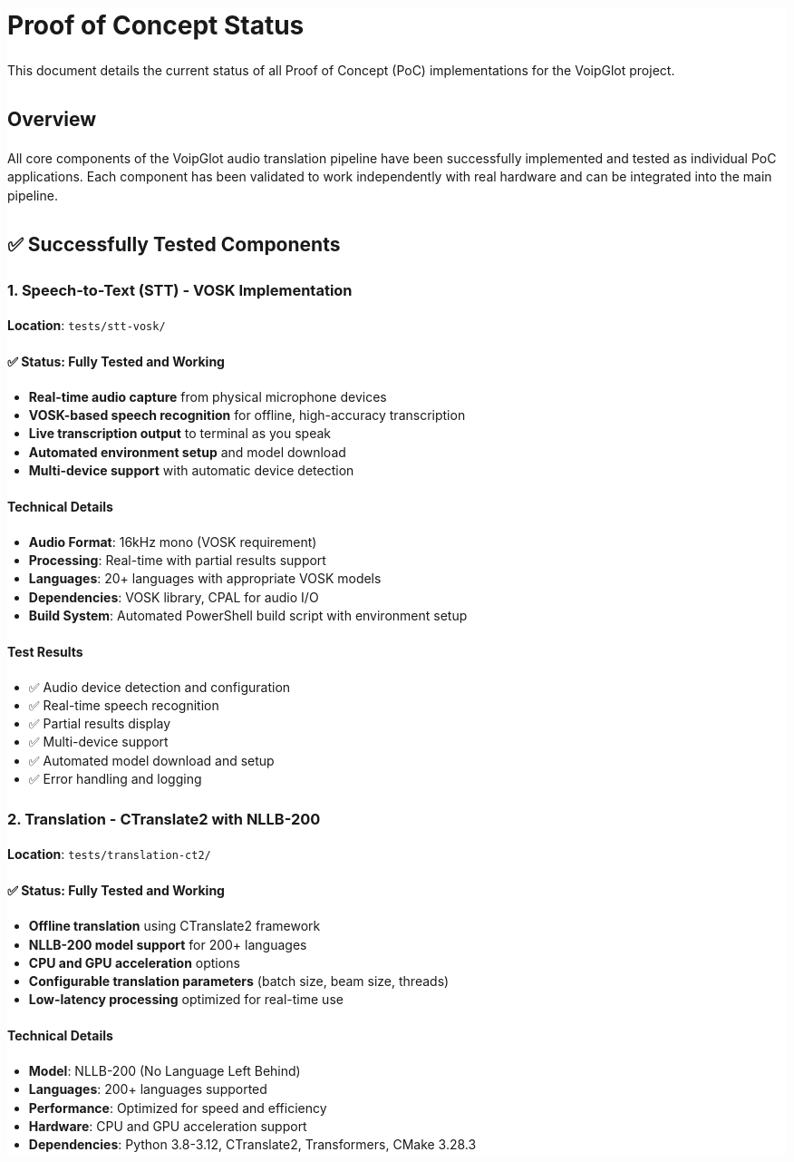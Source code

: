 # Proof of Concept Status

This document details the current status of all Proof of Concept (PoC) implementations for the VoipGlot project.

## Overview

All core components of the VoipGlot audio translation pipeline have been successfully implemented and tested as individual PoC applications. Each component has been validated to work independently with real hardware and can be integrated into the main pipeline.

## ✅ Successfully Tested Components

### 1. Speech-to-Text (STT) - VOSK Implementation
**Location**: `tests/stt-vosk/`

#### ✅ Status: Fully Tested and Working
- **Real-time audio capture** from physical microphone devices
- **VOSK-based speech recognition** for offline, high-accuracy transcription
- **Live transcription output** to terminal as you speak
- **Automated environment setup** and model download
- **Multi-device support** with automatic device detection

#### Technical Details
- **Audio Format**: 16kHz mono (VOSK requirement)
- **Processing**: Real-time with partial results support
- **Languages**: 20+ languages with appropriate VOSK models
- **Dependencies**: VOSK library, CPAL for audio I/O
- **Build System**: Automated PowerShell build script with environment setup

#### Test Results
- ✅ Audio device detection and configuration
- ✅ Real-time speech recognition
- ✅ Partial results display
- ✅ Multi-device support
- ✅ Automated model download and setup
- ✅ Error handling and logging

### 2. Translation - CTranslate2 with NLLB-200
**Location**: `tests/translation-ct2/`

#### ✅ Status: Fully Tested and Working
- **Offline translation** using CTranslate2 framework
- **NLLB-200 model support** for 200+ languages
- **CPU and GPU acceleration** options
- **Configurable translation parameters** (batch size, beam size, threads)
- **Low-latency processing** optimized for real-time use

#### Technical Details
- **Model**: NLLB-200 (No Language Left Behind)
- **Languages**: 200+ languages supported
- **Performance**: Optimized for speed and efficiency
- **Hardware**: CPU and GPU acceleration support
- **Dependencies**: Python 3.8-3.12, CTranslate2, Transformers, CMake 3.28.3
